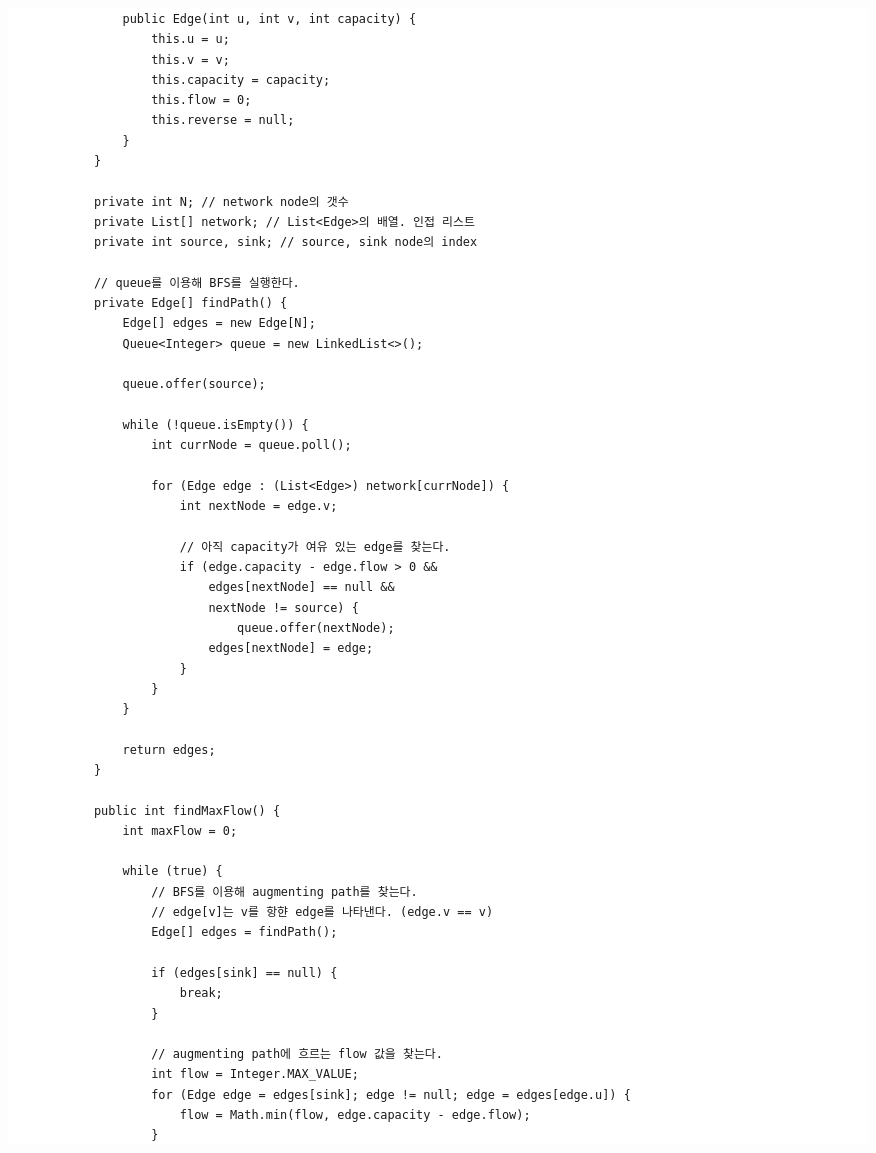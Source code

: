                     public Edge(int u, int v, int capacity) {
                        this.u = u;
                        this.v = v;
                        this.capacity = capacity;
                        this.flow = 0;
                        this.reverse = null;
                    }
                }

                private int N; // network node의 갯수
                private List[] network; // List<Edge>의 배열. 인접 리스트
                private int source, sink; // source, sink node의 index

                // queue를 이용해 BFS를 실행한다.
                private Edge[] findPath() {
                    Edge[] edges = new Edge[N];
                    Queue<Integer> queue = new LinkedList<>();

                    queue.offer(source);

                    while (!queue.isEmpty()) {
                        int currNode = queue.poll();

                        for (Edge edge : (List<Edge>) network[currNode]) {
                            int nextNode = edge.v;

                            // 아직 capacity가 여유 있는 edge를 찾는다.
                            if (edge.capacity - edge.flow > 0 &&
                                edges[nextNode] == null &&
                                nextNode != source) {
                                    queue.offer(nextNode);
                                edges[nextNode] = edge;
                            }
                        }
                    }

                    return edges;
                }

                public int findMaxFlow() {
                    int maxFlow = 0;

                    while (true) {
                        // BFS를 이용해 augmenting path를 찾는다.
                        // edge[v]는 v를 항햔 edge를 나타낸다. (edge.v == v)
                        Edge[] edges = findPath();

                        if (edges[sink] == null) {
                            break;
                        }

                        // augmenting path에 흐르는 flow 값을 찾는다.
                        int flow = Integer.MAX_VALUE;
                        for (Edge edge = edges[sink]; edge != null; edge = edges[edge.u]) {
                            flow = Math.min(flow, edge.capacity - edge.flow);
                        }
